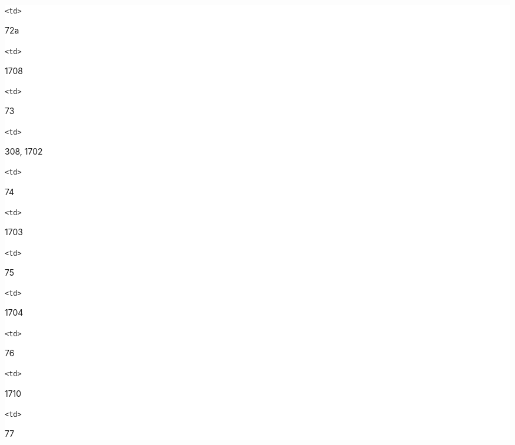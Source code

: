   <tr>

    <td> 

72a  </td>

    <td> 

1708  </td>

  </tr>

  <tr>

    <td> 

73  </td>

    <td> 

308, 1702  </td>

  </tr>

  <tr>

    <td> 

74  </td>

    <td> 

1703  </td>

  </tr>

  <tr>

    <td> 

75  </td>

    <td> 

1704  </td>

  </tr>

  <tr>

    <td> 

76  </td>

    <td> 

1710  </td>

  </tr>

  <tr>

    <td> 

77  </td>
